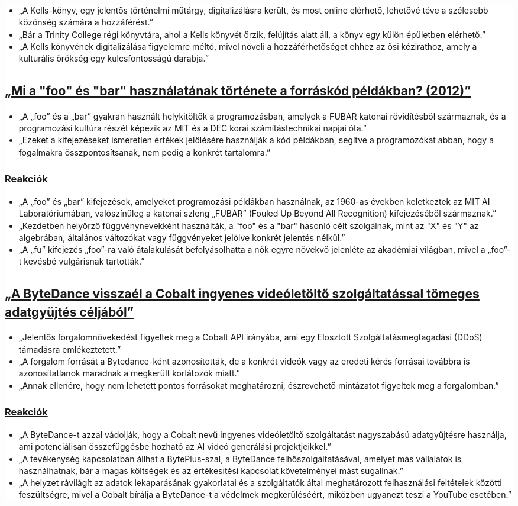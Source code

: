 - „A Kells-könyv, egy jelentős történelmi műtárgy, digitalizálásra került, és most online elérhető, lehetővé téve a szélesebb közönség számára a hozzáférést.”
- „Bár a Trinity College régi könyvtára, ahol a Kells könyvét őrzik, felújítás alatt áll, a könyv egy külön épületben elérhető.”
- „A Kells könyvének digitalizálása figyelemre méltó, mivel növeli a hozzáférhetőséget ehhez az ősi kézirathoz, amely a kulturális örökség egy kulcsfontosságú darabja.”

## [„Mi a "foo" és "bar" használatának története a forráskód példákban? (2012)”](https://softwareengineering.stackexchange.com/questions/69788/what-is-the-history-of-the-use-of-foo-and-bar-in-source-code-examples)

- „A „foo” és a „bar” gyakran használt helykitöltők a programozásban, amelyek a FUBAR katonai rövidítésből származnak, és a programozási kultúra részét képezik az MIT és a DEC korai számítástechnikai napjai óta.”
- „Ezeket a kifejezéseket ismeretlen értékek jelölésére használják a kód példákban, segítve a programozókat abban, hogy a fogalmakra összpontosítsanak, nem pedig a konkrét tartalomra.”

### [Reakciók](https://news.ycombinator.com/item?id=41752436)

- „A „foo” és „bar” kifejezések, amelyeket programozási példákban használnak, az 1960-as években keletkeztek az MIT AI Laboratóriumában, valószínűleg a katonai szleng „FUBAR” (Fouled Up Beyond All Recognition) kifejezéséből származnak.”
- „Kezdetben helyőrző függvénynevekként használták, a "foo" és a "bar" hasonló célt szolgálnak, mint az "X" és "Y" az algebrában, általános változókat vagy függvényeket jelölve konkrét jelentés nélkül.”
- „A „fu” kifejezés „foo”-ra való átalakulását befolyásolhatta a nők egyre növekvő jelenléte az akadémiai világban, mivel a „foo”-t kevésbé vulgárisnak tartották.”

## [„A ByteDance visszaél a Cobalt ingyenes videóletöltő szolgáltatással tömeges adatgyűjtés céljából”](https://twitter.com/uwukko/status/1842538843720868016)

- „Jelentős forgalomnövekedést figyeltek meg a Cobalt API irányába, ami egy Elosztott Szolgáltatásmegtagadási (DDoS) támadásra emlékeztetett.”
- „A forgalom forrását a Bytedance-ként azonosították, de a konkrét videók vagy az eredeti kérés forrásai továbbra is azonosítatlanok maradnak a megkerült korlátozók miatt.”
- „Annak ellenére, hogy nem lehetett pontos forrásokat meghatározni, észrevehető mintázatot figyeltek meg a forgalomban.”

### [Reakciók](https://news.ycombinator.com/item?id=41756209)

- „A ByteDance-t azzal vádolják, hogy a Cobalt nevű ingyenes videóletöltő szolgáltatást nagyszabású adatgyűjtésre használja, ami potenciálisan összefüggésbe hozható az AI videó generálási projektjeikkel.”
- „A tevékenység kapcsolatban állhat a BytePlus-szal, a ByteDance felhőszolgáltatásával, amelyet más vállalatok is használhatnak, bár a magas költségek és az értékesítési kapcsolat követelményei mást sugallnak.”
- „A helyzet rávilágít az adatok lekaparásának gyakorlatai és a szolgáltatók által meghatározott felhasználási feltételek közötti feszültségre, mivel a Cobalt bírálja a ByteDance-t a védelmek megkerüléséért, miközben ugyanezt teszi a YouTube esetében.”
